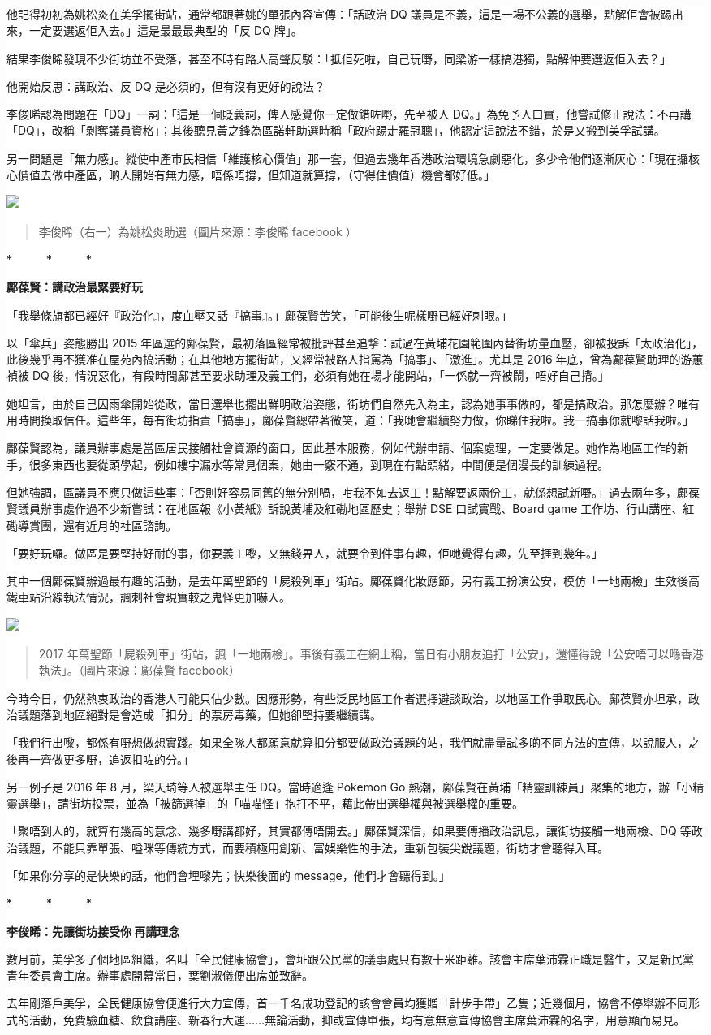 他記得初初為姚松炎在美孚擺街站，通常都跟著姚的單張內容宣傳：「話政治 DQ 議員是不義，這是一場不公義的選舉，點解佢會被踢出來，一定要選返佢入去。」這是最最最典型的「反 DQ 牌」。

結果李俊晞發現不少街坊並不受落，甚至不時有路人高聲反駁：「抵佢死啦，自己玩嘢，同梁游一樣搞港獨，點解仲要選返佢入去？」

他開始反思：講政治、反 DQ 是必須的，但有沒有更好的說法？

李俊晞認為問題在「DQ」一詞：「這是一個貶義詞，俾人感覺你一定做錯咗嘢，先至被人 DQ。」為免予人口實，他嘗試修正說法：不再講「DQ」，改稱「剝奪議員資格」；其後聽見黃之鋒為區諾軒助選時稱「政府踢走羅冠聰」，他認定這說法不錯，於是又搬到美孚試講。

另一問題是「無力感」。縱使中產市民相信「維護核心價值」那一套，但過去幾年香港政治環境急劇惡化，多少令他們逐漸灰心：「現在攞核心價值去做中產區，啲人開始有無力感，唔係唔撐，但知道就算撐，（守得住價值）機會都好低。」

![](http://web.archive.org/web/2020im_/https://assets.thestandnews.com/media/photos/26219268_1885347521508650_5324477510211381573_n_CmDv6.jpg)
> 李俊晞（右一）為姚松炎助選（圖片來源：李俊晞 facebook ）

\*　　　\*　　　\*

**鄺葆賢：講政治最緊要好玩**

「我舉條旗都已經好『政治化』，度血壓又話『搞事』。」鄺葆賢苦笑，「可能後生呢樣嘢已經好刺眼。」

以「傘兵」姿態勝出 2015 年區選的鄺葆賢，最初落區經常被批評甚至追撃：試過在黃埔花園範圍內替街坊量血壓，卻被投訴「太政治化」，此後幾乎再不獲准在屋苑內搞活動；在其他地方擺街站，又經常被路人指罵為「搞事」、「激進」。尤其是 2016 年底，曾為鄺葆賢助理的游蕙禎被 DQ 後，情況惡化，有段時間鄺甚至要求助理及義工們，必須有她在場才能開站，「一係就一齊被鬧，唔好自己揹。」

她坦言，由於自己因雨傘開始從政，當日選舉也擺出鮮明政治姿態，街坊們自然先入為主，認為她事事做的，都是搞政治。那怎麼辦？唯有用時間換取信任。這些年，每有街坊指責「搞事」，鄺葆賢總帶著微笑，道：「我哋會繼續努力做，你睇住我啦。我一搞事你就嚟話我啦。」

鄺葆賢認為，議員辦事處是當區居民接觸社會資源的窗口，因此基本服務，例如代辦申請、個案處理，一定要做足。她作為地區工作的新手，很多東西也要從頭學起，例如樓宇漏水等常見個案，她由一竅不通，到現在有點頭緒，中間便是個漫長的訓練過程。

但她強調，區議員不應只做這些事：「否則好容易同舊的無分別喎，咁我不如去返工！點解要返兩份工，就係想試新嘢。」過去兩年多，鄺葆賢議員辦事處作過不少新嘗試：在地區報《小黃紙》訴說黃埔及紅磡地區歷史；舉辦 DSE 口試實戰、Board game 工作坊、行山講座、紅磡導賞團，還有近月的社區諮詢。

「要好玩囉。做區是要堅持好耐的事，你要義工嚟，又無錢畀人，就要令到件事有趣，佢哋覺得有趣，先至捱到幾年。」

其中一個鄺葆賢辦過最有趣的活動，是去年萬聖節的「屍殺列車」街站。鄺葆賢化妝應節，另有義工扮演公安，模仿「一地兩檢」生效後高鐵車站沿線執法情況，諷刺社會現實較之鬼怪更加嚇人。

![](http://web.archive.org/web/2020im_/https://assets.thestandnews.com/media/photos/22851919_10155886484213307_2148049258098862891_n_d4407.jpg)
> 2017 年萬聖節「屍殺列車」街站，諷「一地兩檢」。事後有義工在網上稱，當日有小朋友追打「公安」，還懂得說「公安唔可以喺香港執法」。（圖片來源：鄺葆賢 facebook）

今時今日，仍然熱衷政治的香港人可能只佔少數。因應形勢，有些泛民地區工作者選擇避談政治，以地區工作爭取民心。鄺葆賢亦坦承，政治議題落到地區絕對是會造成「扣分」的票房毒藥，但她卻堅持要繼續講。

「我們行出嚟，都係有嘢想做想實踐。如果全隊人都願意就算扣分都要做政治議題的站，我們就盡量試多啲不同方法的宣傳，以說服人，之後再一齊做更多嘢，追返扣咗的分。」

另一例子是 2016 年 8 月，梁天琦等人被選舉主任 DQ。當時適逢 Pokemon Go 熱潮，鄺葆賢在黃埔「精靈訓練員」聚集的地方，辦「小精靈選舉」，請街坊投票，並為「被篩選掉」的「喵喵怪」抱打不平，藉此帶出選舉權與被選舉權的重要。

「聚唔到人的，就算有幾高的意念、幾多嘢講都好，其實都傳唔開去。」鄺葆賢深信，如果要傳播政治訊息，讓街坊接觸一地兩檢、DQ 等政治議題，不能只靠單張、嗌咪等傳統方式，而要積極用創新、富娛樂性的手法，重新包裝尖銳議題，街坊才會聽得入耳。

「如果你分享的是快樂的話，他們會埋嚟先；快樂後面的 message，他們才會聽得到。」

\*　　　\*　　　\*

**李俊晞：先讓街坊接受你 再講理念**

數月前，美孚多了個地區組織，名叫「全民健康協會」，會址跟公民黨的議事處只有數十米距離。該會主席葉沛霖正職是醫生，又是新民黨青年委員會主席。辦事處開幕當日，葉劉淑儀便出席並致辭。

去年剛落戶美孚，全民健康協會便進行大力宣傳，首一千名成功登記的該會會員均獲贈「計步手帶」乙隻；近幾個月，協會不停舉辦不同形式的活動，免費驗血糖、飲食講座、新春行大運……無論活動，抑或宣傳單張，均有意無意宣傳協會主席葉沛霖的名字，用意顯而易見。
